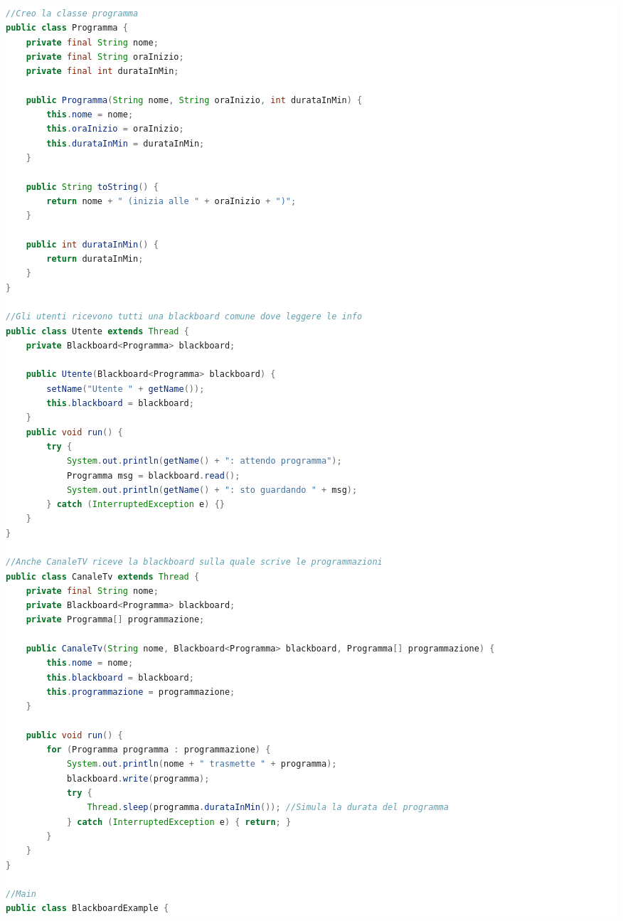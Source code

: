 ```java
//Creo la classe programma
public class Programma {
    private final String nome;
    private final String oraInizio;
    private final int durataInMin;

    public Programma(String nome, String oraInizio, int durataInMin) {
        this.nome = nome;
        this.oraInizio = oraInizio;
        this.durataInMin = durataInMin;
    }

    public String toString() {
        return nome + " (inizia alle " + oraInizio + ")";
    }

    public int durataInMin() {
        return durataInMin;
    }
}

//Gli utenti ricevono tutti una blackboard comune dove leggere le info
public class Utente extends Thread {
    private Blackboard<Programma> blackboard;
    
    public Utente(Blackboard<Programma> blackboard) {
        setName("Utente " + getName());
        this.blackboard = blackboard;
    }
    public void run() {
        try {
            System.out.println(getName() + ": attendo programma");
            Programma msg = blackboard.read();
            System.out.println(getName() + ": sto guardando " + msg);
        } catch (InterruptedException e) {}
    }
}

//Anche CanaleTV riceve la blackboard sulla quale scrive le programmazioni
public class CanaleTv extends Thread {
    private final String nome;
    private Blackboard<Programma> blackboard;
    private Programma[] programmazione;
    
    public CanaleTv(String nome, Blackboard<Programma> blackboard, Programma[] programmazione) {
        this.nome = nome;
        this.blackboard = blackboard;
        this.programmazione = programmazione;
    }

    public void run() {
        for (Programma programma : programmazione) {
            System.out.println(nome + " trasmette " + programma);
            blackboard.write(programma);
            try {
                Thread.sleep(programma.durataInMin()); //Simula la durata del programma
            } catch (InterruptedException e) { return; }
        }
    }
}

//Main
public class BlackboardExample {
```